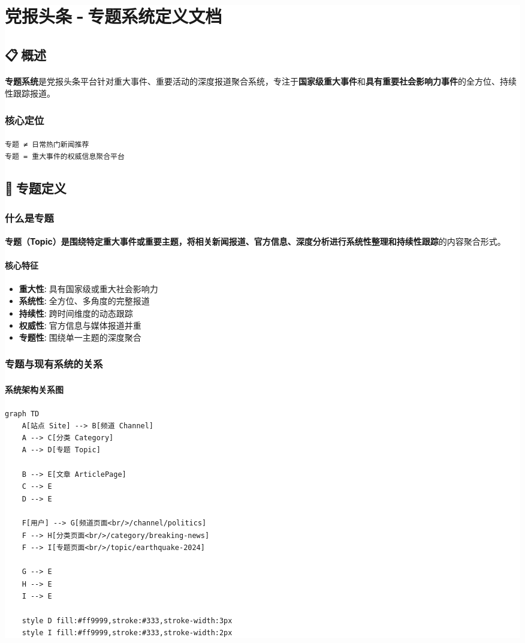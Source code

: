 # 党报头条 - 专题系统定义文档

## 📋 概述

**专题系统**是党报头条平台针对重大事件、重要活动的深度报道聚合系统，专注于**国家级重大事件**和**具有重要社会影响力事件**的全方位、持续性跟踪报道。

### 核心定位
```
专题 ≠ 日常热门新闻推荐
专题 = 重大事件的权威信息聚合平台
```

## 🎯 专题定义

### 什么是专题

**专题（Topic）**是围绕特定重大事件或重要主题，将相关新闻报道、官方信息、深度分析进行**系统性整理和持续性跟踪**的内容聚合形式。

#### 核心特征
- **重大性**: 具有国家级或重大社会影响力
- **系统性**: 全方位、多角度的完整报道
- **持续性**: 跨时间维度的动态跟踪
- **权威性**: 官方信息与媒体报道并重
- **专题性**: 围绕单一主题的深度聚合

### 专题与现有系统的关系

#### 系统架构关系图

```mermaid
graph TD
    A[站点 Site] --> B[频道 Channel]
    A --> C[分类 Category] 
    A --> D[专题 Topic]
    
    B --> E[文章 ArticlePage]
    C --> E
    D --> E
    
    F[用户] --> G[频道页面<br/>/channel/politics]
    F --> H[分类页面<br/>/category/breaking-news]
    F --> I[专题页面<br/>/topic/earthquake-2024]
    
    G --> E
    H --> E  
    I --> E
    
    style D fill:#ff9999,stroke:#333,stroke-width:3px
    style I fill:#ff9999,stroke:#333,stroke-width:2px
```
